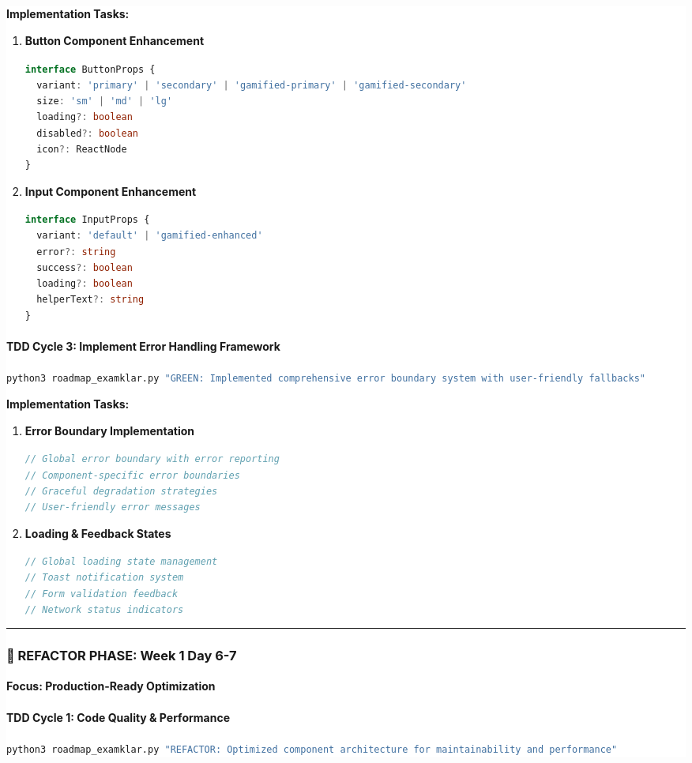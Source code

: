 **Implementation Tasks:**
1. **Button Component Enhancement**
   ```typescript
   interface ButtonProps {
     variant: 'primary' | 'secondary' | 'gamified-primary' | 'gamified-secondary'
     size: 'sm' | 'md' | 'lg'
     loading?: boolean
     disabled?: boolean
     icon?: ReactNode
   }
   ```

2. **Input Component Enhancement**
   ```typescript
   interface InputProps {
     variant: 'default' | 'gamified-enhanced'
     error?: string
     success?: boolean
     loading?: boolean
     helperText?: string
   }
   ```

#### TDD Cycle 3: Implement Error Handling Framework
```bash
python3 roadmap_examklar.py "GREEN: Implemented comprehensive error boundary system with user-friendly fallbacks"
```

**Implementation Tasks:**
1. **Error Boundary Implementation**
   ```typescript
   // Global error boundary with error reporting
   // Component-specific error boundaries
   // Graceful degradation strategies
   // User-friendly error messages
   ```

2. **Loading & Feedback States**
   ```typescript
   // Global loading state management
   // Toast notification system
   // Form validation feedback
   // Network status indicators
   ```

---

### 🔵 REFACTOR PHASE: Week 1 Day 6-7
**Focus: Production-Ready Optimization**

#### TDD Cycle 1: Code Quality & Performance
```bash
python3 roadmap_examklar.py "REFACTOR: Optimized component architecture for maintainability and performance"
```
